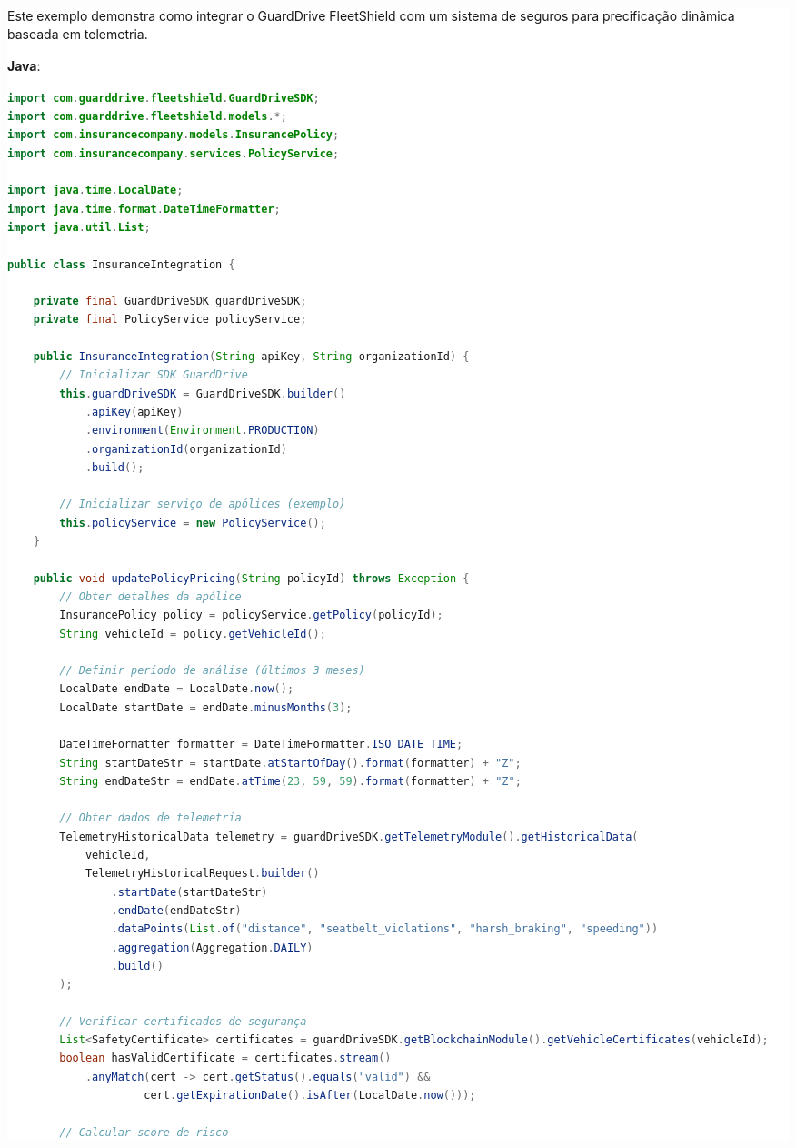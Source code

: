 Este exemplo demonstra como integrar o GuardDrive FleetShield com um sistema de seguros para precificação dinâmica baseada em telemetria.

**Java**:
```java
import com.guarddrive.fleetshield.GuardDriveSDK;
import com.guarddrive.fleetshield.models.*;
import com.insurancecompany.models.InsurancePolicy;
import com.insurancecompany.services.PolicyService;

import java.time.LocalDate;
import java.time.format.DateTimeFormatter;
import java.util.List;

public class InsuranceIntegration {

    private final GuardDriveSDK guardDriveSDK;
    private final PolicyService policyService;
    
    public InsuranceIntegration(String apiKey, String organizationId) {
        // Inicializar SDK GuardDrive
        this.guardDriveSDK = GuardDriveSDK.builder()
            .apiKey(apiKey)
            .environment(Environment.PRODUCTION)
            .organizationId(organizationId)
            .build();
            
        // Inicializar serviço de apólices (exemplo)
        this.policyService = new PolicyService();
    }
    
    public void updatePolicyPricing(String policyId) throws Exception {
        // Obter detalhes da apólice
        InsurancePolicy policy = policyService.getPolicy(policyId);
        String vehicleId = policy.getVehicleId();
        
        // Definir período de análise (últimos 3 meses)
        LocalDate endDate = LocalDate.now();
        LocalDate startDate = endDate.minusMonths(3);
        
        DateTimeFormatter formatter = DateTimeFormatter.ISO_DATE_TIME;
        String startDateStr = startDate.atStartOfDay().format(formatter) + "Z";
        String endDateStr = endDate.atTime(23, 59, 59).format(formatter) + "Z";
        
        // Obter dados de telemetria
        TelemetryHistoricalData telemetry = guardDriveSDK.getTelemetryModule().getHistoricalData(
            vehicleId,
            TelemetryHistoricalRequest.builder()
                .startDate(startDateStr)
                .endDate(endDateStr)
                .dataPoints(List.of("distance", "seatbelt_violations", "harsh_braking", "speeding"))
                .aggregation(Aggregation.DAILY)
                .build()
        );
        
        // Verificar certificados de segurança
        List<SafetyCertificate> certificates = guardDriveSDK.getBlockchainModule().getVehicleCertificates(vehicleId);
        boolean hasValidCertificate = certificates.stream()
            .anyMatch(cert -> cert.getStatus().equals("valid") && 
                     cert.getExpirationDate().isAfter(LocalDate.now()));
        
        // Calcular score de risco
```